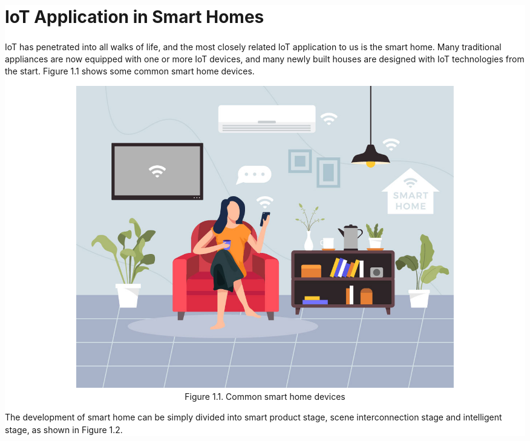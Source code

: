 # IoT Application in Smart Homes

IoT has penetrated into all walks of life, and the most closely related IoT application to us is the smart home. Many traditional appliances are now equipped with one or more IoT devices, and many newly built houses are designed with IoT technologies from the start. Figure 1.1 shows some common smart home devices.


<figure align="center">
    <img src="../Pics/D1Z/1-1-updated.jpg" width="80%">
    <figcaption>Figure 1.1. Common smart home devices</figcaption>
</figure>


The development of smart home can be simply divided into smart product stage, scene interconnection stage and intelligent stage, as shown in Figure 1.2.

<figure align="center">
